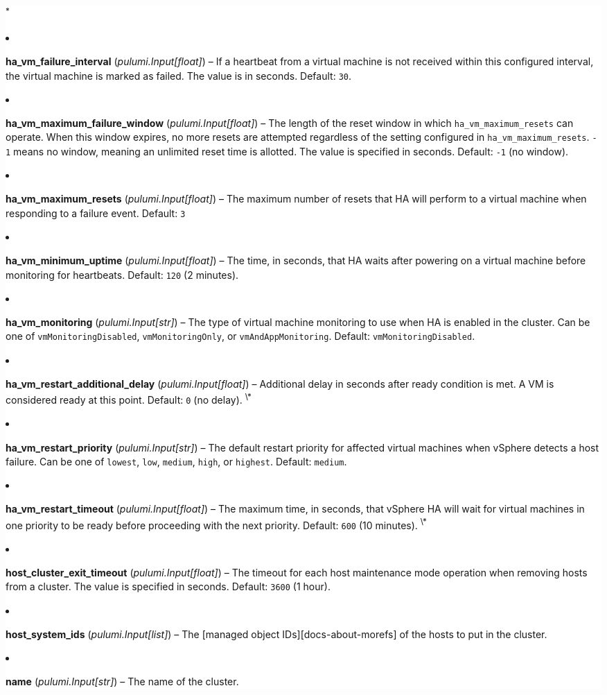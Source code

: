 <span class="raw-html-m2r"><sup>\*</sup></span></p></li>
<li><p><strong>ha_vm_failure_interval</strong> (<em>pulumi.Input</em><em>[</em><em>float</em><em>]</em>) – If a heartbeat from a virtual machine
is not received within this configured interval, the virtual machine is
marked as failed. The value is in seconds. Default: <code class="docutils literal notranslate"><span class="pre">30</span></code>.</p></li>
<li><p><strong>ha_vm_maximum_failure_window</strong> (<em>pulumi.Input</em><em>[</em><em>float</em><em>]</em>) – The length of the reset window in
which <code class="docutils literal notranslate"><span class="pre">ha_vm_maximum_resets</span></code> can operate. When this
window expires, no more resets are attempted regardless of the setting
configured in <code class="docutils literal notranslate"><span class="pre">ha_vm_maximum_resets</span></code>. <code class="docutils literal notranslate"><span class="pre">-1</span></code> means no window, meaning an
unlimited reset time is allotted. The value is specified in seconds. Default:
<code class="docutils literal notranslate"><span class="pre">-1</span></code> (no window).</p></li>
<li><p><strong>ha_vm_maximum_resets</strong> (<em>pulumi.Input</em><em>[</em><em>float</em><em>]</em>) – The maximum number of resets that HA will
perform to a virtual machine when responding to a failure event. Default: <code class="docutils literal notranslate"><span class="pre">3</span></code></p></li>
<li><p><strong>ha_vm_minimum_uptime</strong> (<em>pulumi.Input</em><em>[</em><em>float</em><em>]</em>) – The time, in seconds, that HA waits after
powering on a virtual machine before monitoring for heartbeats. Default:
<code class="docutils literal notranslate"><span class="pre">120</span></code> (2 minutes).</p></li>
<li><p><strong>ha_vm_monitoring</strong> (<em>pulumi.Input</em><em>[</em><em>str</em><em>]</em>) – The type of virtual machine monitoring to use
when HA is enabled in the cluster. Can be one of <code class="docutils literal notranslate"><span class="pre">vmMonitoringDisabled</span></code>,
<code class="docutils literal notranslate"><span class="pre">vmMonitoringOnly</span></code>, or <code class="docutils literal notranslate"><span class="pre">vmAndAppMonitoring</span></code>. Default: <code class="docutils literal notranslate"><span class="pre">vmMonitoringDisabled</span></code>.</p></li>
<li><p><strong>ha_vm_restart_additional_delay</strong> (<em>pulumi.Input</em><em>[</em><em>float</em><em>]</em>) – Additional delay in seconds
after ready condition is met. A VM is considered ready at this point.
Default: <code class="docutils literal notranslate"><span class="pre">0</span></code> (no delay). <span class="raw-html-m2r"><sup>\*</sup></span></p></li>
<li><p><strong>ha_vm_restart_priority</strong> (<em>pulumi.Input</em><em>[</em><em>str</em><em>]</em>) – The default restart priority
for affected virtual machines when vSphere detects a host failure. Can be one
of <code class="docutils literal notranslate"><span class="pre">lowest</span></code>, <code class="docutils literal notranslate"><span class="pre">low</span></code>, <code class="docutils literal notranslate"><span class="pre">medium</span></code>, <code class="docutils literal notranslate"><span class="pre">high</span></code>, or <code class="docutils literal notranslate"><span class="pre">highest</span></code>. Default: <code class="docutils literal notranslate"><span class="pre">medium</span></code>.</p></li>
<li><p><strong>ha_vm_restart_timeout</strong> (<em>pulumi.Input</em><em>[</em><em>float</em><em>]</em>) – The maximum time, in seconds,
that vSphere HA will wait for virtual machines in one priority to be ready
before proceeding with the next priority. Default: <code class="docutils literal notranslate"><span class="pre">600</span></code> (10 minutes).
<span class="raw-html-m2r"><sup>\*</sup></span></p></li>
<li><p><strong>host_cluster_exit_timeout</strong> (<em>pulumi.Input</em><em>[</em><em>float</em><em>]</em>) – The timeout for each host maintenance mode
operation when removing hosts from a cluster. The value is specified in
seconds. Default: <code class="docutils literal notranslate"><span class="pre">3600</span></code> (1 hour).</p></li>
<li><p><strong>host_system_ids</strong> (<em>pulumi.Input</em><em>[</em><em>list</em><em>]</em>) – The [managed object IDs][docs-about-morefs] of
the hosts to put in the cluster.</p></li>
<li><p><strong>name</strong> (<em>pulumi.Input</em><em>[</em><em>str</em><em>]</em>) – The name of the cluster.</p></li>